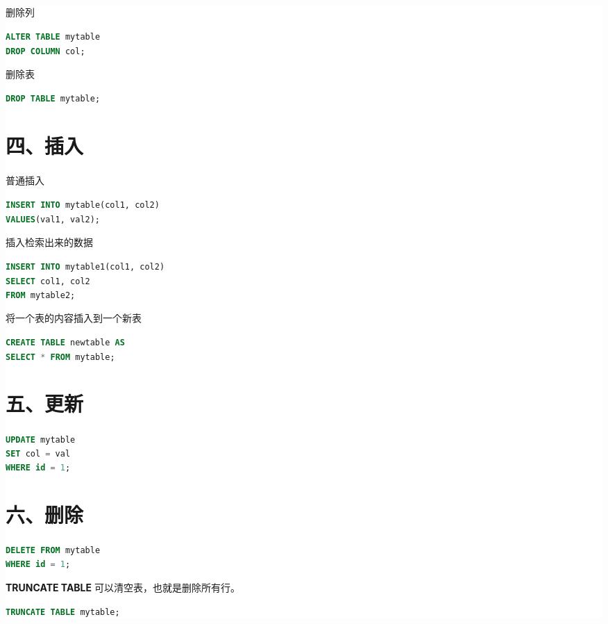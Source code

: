 删除列

```sql
ALTER TABLE mytable
DROP COLUMN col;
```

删除表

```sql
DROP TABLE mytable;
```

# 四、插入

普通插入

```sql
INSERT INTO mytable(col1, col2)
VALUES(val1, val2);
```

插入检索出来的数据

```sql
INSERT INTO mytable1(col1, col2)
SELECT col1, col2
FROM mytable2;
```

将一个表的内容插入到一个新表

```sql
CREATE TABLE newtable AS
SELECT * FROM mytable;
```

# 五、更新

```sql
UPDATE mytable
SET col = val
WHERE id = 1;
```

# 六、删除

```sql
DELETE FROM mytable
WHERE id = 1;
```

**TRUNCATE TABLE**  可以清空表，也就是删除所有行。

```sql
TRUNCATE TABLE mytable;
```
